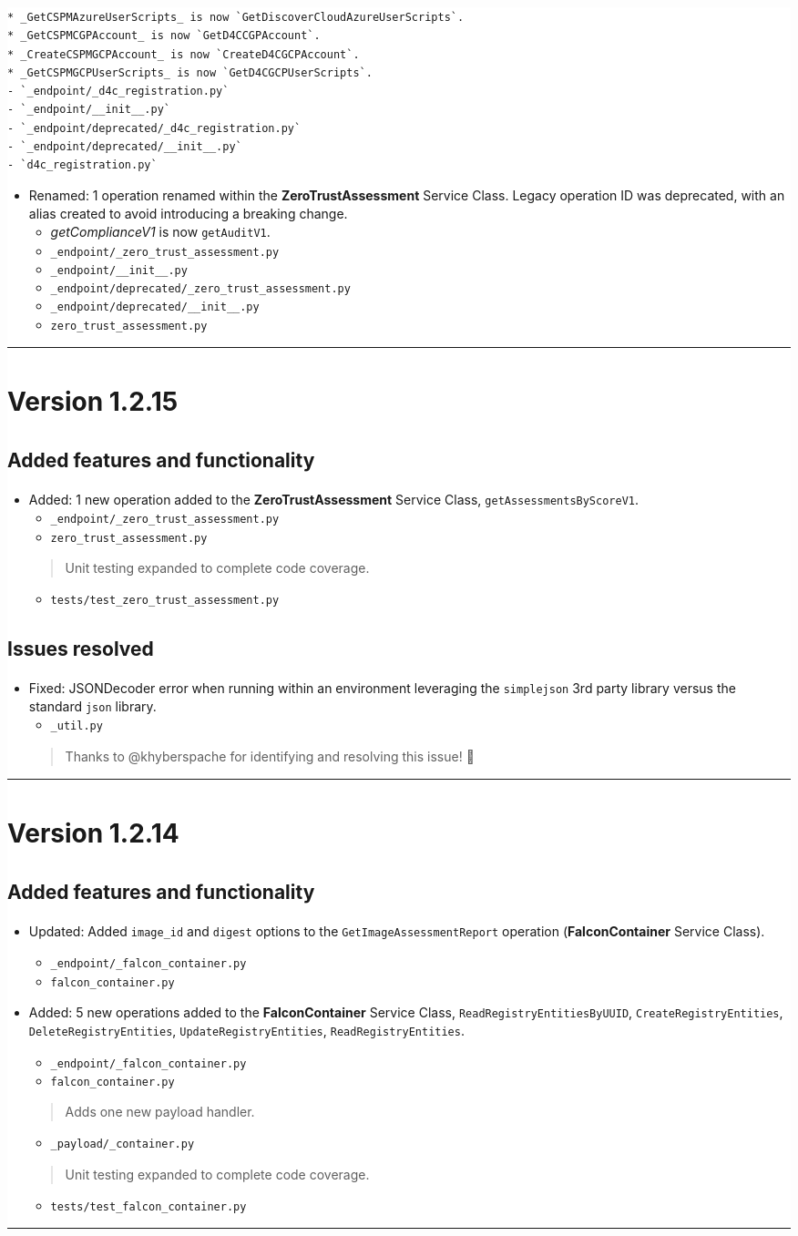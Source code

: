     * _GetCSPMAzureUserScripts_ is now `GetDiscoverCloudAzureUserScripts`.
    * _GetCSPMCGPAccount_ is now `GetD4CCGPAccount`.
    * _CreateCSPMGCPAccount_ is now `CreateD4CGCPAccount`.
    * _GetCSPMGCPUserScripts_ is now `GetD4CGCPUserScripts`.
    - `_endpoint/_d4c_registration.py`
    - `_endpoint/__init__.py`
    - `_endpoint/deprecated/_d4c_registration.py`
    - `_endpoint/deprecated/__init__.py`
    - `d4c_registration.py`
+ Renamed: 1 operation renamed within the __ZeroTrustAssessment__ Service Class. Legacy operation ID was deprecated, with an alias created to avoid introducing a breaking change.
    * _getComplianceV1_ is now `getAuditV1`.
    - `_endpoint/_zero_trust_assessment.py`
    - `_endpoint/__init__.py`
    - `_endpoint/deprecated/_zero_trust_assessment.py`
    - `_endpoint/deprecated/__init__.py`
    - `zero_trust_assessment.py`

---

# Version 1.2.15
## Added features and functionality
+ Added: 1 new operation added to the __ZeroTrustAssessment__ Service Class, `getAssessmentsByScoreV1`.
    - `_endpoint/_zero_trust_assessment.py`
    - `zero_trust_assessment.py`
    > Unit testing expanded to complete code coverage.
    - `tests/test_zero_trust_assessment.py`

## Issues resolved
+ Fixed: JSONDecoder error when running within an environment leveraging the `simplejson` 3rd party library versus the standard `json` library.
    - `_util.py`
    > Thanks to @khyberspache for identifying and resolving this issue! 🙇

---

# Version 1.2.14
## Added features and functionality
+ Updated: Added `image_id` and `digest` options to the `GetImageAssessmentReport` operation (__FalconContainer__ Service Class).
    - `_endpoint/_falcon_container.py`
    - `falcon_container.py`

+ Added: 5 new operations added to the __FalconContainer__ Service Class, `ReadRegistryEntitiesByUUID`, `CreateRegistryEntities`, `DeleteRegistryEntities`, `UpdateRegistryEntities`, `ReadRegistryEntities`.
    - `_endpoint/_falcon_container.py`
    - `falcon_container.py`
    > Adds one new payload handler.
    - `_payload/_container.py`
    > Unit testing expanded to complete code coverage.
    - `tests/test_falcon_container.py`

---